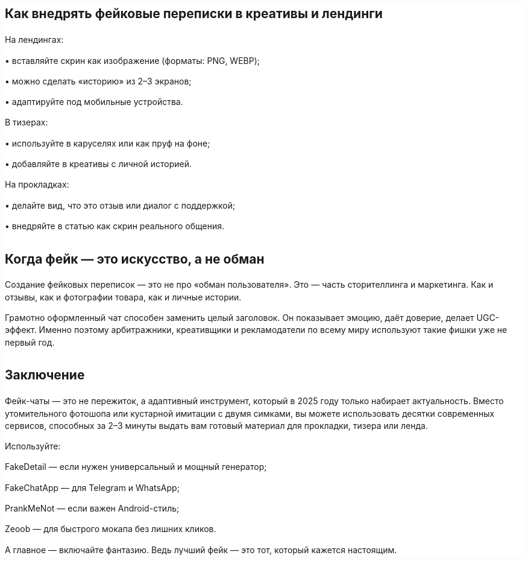 

## Как внедрять фейковые переписки в креативы и лендинги

На лендингах:

• вставляйте скрин как изображение (форматы: PNG, WEBP);

• можно сделать «историю» из 2–3 экранов;

• адаптируйте под мобильные устройства.

В тизерах:

• используйте в каруселях или как пруф на фоне;

• добавляйте в креативы с личной историей.

На прокладках:

• делайте вид, что это отзыв или диалог с поддержкой;

• внедряйте в статью как скрин реального общения.



## Когда фейк — это искусство, а не обман

Создание фейковых переписок — это не про «обман пользователя». Это — часть сторителлинга и маркетинга. Как и отзывы, как и фотографии товара, как и личные истории.

Грамотно оформленный чат способен заменить целый заголовок. Он показывает эмоцию, даёт доверие, делает UGC-эффект. Именно поэтому арбитражники, креативщики и рекламодатели по всему миру используют такие фишки уже не первый год.



## Заключение 

Фейк-чаты — это не пережиток, а адаптивный инструмент, который в 2025 году только набирает актуальность. Вместо утомительного фотошопа или кустарной имитации с двумя симками, вы можете использовать десятки современных сервисов, способных за 2–3 минуты выдать вам готовый материал для прокладки, тизера или ленда.

Используйте:

FakeDetail — если нужен универсальный и мощный генератор;

FakeChatApp — для Telegram и WhatsApp;

PrankMeNot — если важен Android-стиль;

Zeoob — для быстрого мокапа без лишних кликов.

А главное — включайте фантазию. Ведь лучший фейк — это тот, который кажется настоящим.